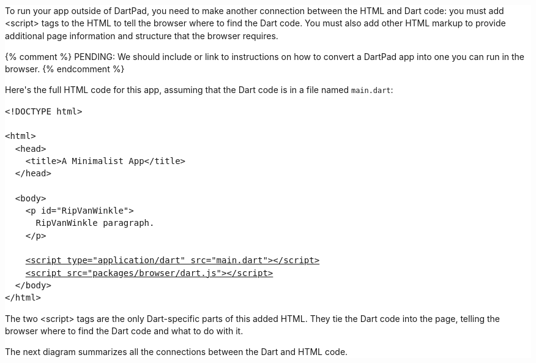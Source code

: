 To run your app outside of DartPad,
you need to make another connection between the HTML and Dart code:
you must add \<script> tags to the HTML
to tell the browser where to find the Dart code.
You must also add other HTML markup
to provide additional page information and structure
that the browser requires.

{% comment %}
PENDING: We should include or link to instructions
on how to convert a DartPad app into one you can run in the browser.
{% endcomment %}

Here's the full HTML code for this app,
assuming that the Dart code is in a file named `main.dart`:

<pre class="prettyprint lang-dart allow-scroll">
&lt;!DOCTYPE html>

&lt;html>
  &lt;head>
    &lt;title>A Minimalist App&lt;/title>
  &lt;/head>

  &lt;body>
    &lt;p id="RipVanWinkle">
      RipVanWinkle paragraph.
    &lt;/p>

    <a href="#" class="dart-popover" data-toggle="popover" data-html="true" data-trigger="hover focus" data-content="Specifies the location of the Dart code">&lt;script type="application/dart" src="main.dart">&lt;/script></a>
    <a href="#" class="dart-popover" data-toggle="popover" data-html="true" data-trigger="hover focus" data-content="Enables the browser to use the Dart code">&lt;script src="packages/browser/dart.js">&lt;/script></a>
  &lt;/body>
&lt;/html>
</pre>

The two \<script> tags are the only Dart-specific parts of this added HTML.
They tie the Dart code into the page,
telling the browser where to find the Dart code
and what to do with it.

The next diagram summarizes all the connections
between the Dart and HTML code.
